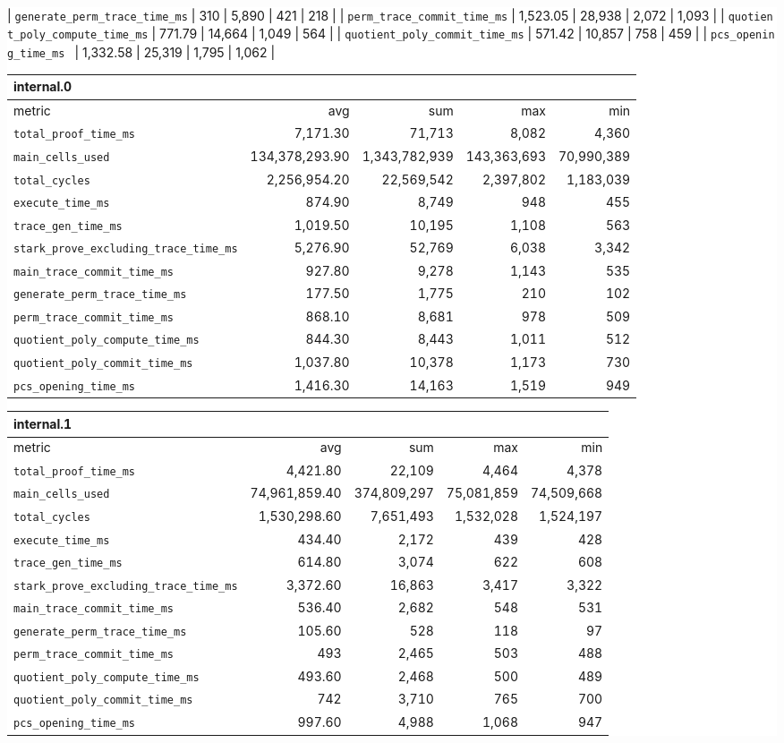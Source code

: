 | `generate_perm_trace_time_ms` |  310 |  5,890 |  421 |  218 |
| `perm_trace_commit_time_ms` |  1,523.05 |  28,938 |  2,072 |  1,093 |
| `quotient_poly_compute_time_ms` |  771.79 |  14,664 |  1,049 |  564 |
| `quotient_poly_commit_time_ms` |  571.42 |  10,857 |  758 |  459 |
| `pcs_opening_time_ms ` |  1,332.58 |  25,319 |  1,795 |  1,062 |

| internal.0 |||||
|:---|---:|---:|---:|---:|
|metric|avg|sum|max|min|
| `total_proof_time_ms ` |  7,171.30 |  71,713 |  8,082 |  4,360 |
| `main_cells_used     ` |  134,378,293.90 |  1,343,782,939 |  143,363,693 |  70,990,389 |
| `total_cycles        ` |  2,256,954.20 |  22,569,542 |  2,397,802 |  1,183,039 |
| `execute_time_ms     ` |  874.90 |  8,749 |  948 |  455 |
| `trace_gen_time_ms   ` |  1,019.50 |  10,195 |  1,108 |  563 |
| `stark_prove_excluding_trace_time_ms` |  5,276.90 |  52,769 |  6,038 |  3,342 |
| `main_trace_commit_time_ms` |  927.80 |  9,278 |  1,143 |  535 |
| `generate_perm_trace_time_ms` |  177.50 |  1,775 |  210 |  102 |
| `perm_trace_commit_time_ms` |  868.10 |  8,681 |  978 |  509 |
| `quotient_poly_compute_time_ms` |  844.30 |  8,443 |  1,011 |  512 |
| `quotient_poly_commit_time_ms` |  1,037.80 |  10,378 |  1,173 |  730 |
| `pcs_opening_time_ms ` |  1,416.30 |  14,163 |  1,519 |  949 |

| internal.1 |||||
|:---|---:|---:|---:|---:|
|metric|avg|sum|max|min|
| `total_proof_time_ms ` |  4,421.80 |  22,109 |  4,464 |  4,378 |
| `main_cells_used     ` |  74,961,859.40 |  374,809,297 |  75,081,859 |  74,509,668 |
| `total_cycles        ` |  1,530,298.60 |  7,651,493 |  1,532,028 |  1,524,197 |
| `execute_time_ms     ` |  434.40 |  2,172 |  439 |  428 |
| `trace_gen_time_ms   ` |  614.80 |  3,074 |  622 |  608 |
| `stark_prove_excluding_trace_time_ms` |  3,372.60 |  16,863 |  3,417 |  3,322 |
| `main_trace_commit_time_ms` |  536.40 |  2,682 |  548 |  531 |
| `generate_perm_trace_time_ms` |  105.60 |  528 |  118 |  97 |
| `perm_trace_commit_time_ms` |  493 |  2,465 |  503 |  488 |
| `quotient_poly_compute_time_ms` |  493.60 |  2,468 |  500 |  489 |
| `quotient_poly_commit_time_ms` |  742 |  3,710 |  765 |  700 |
| `pcs_opening_time_ms ` |  997.60 |  4,988 |  1,068 |  947 |
